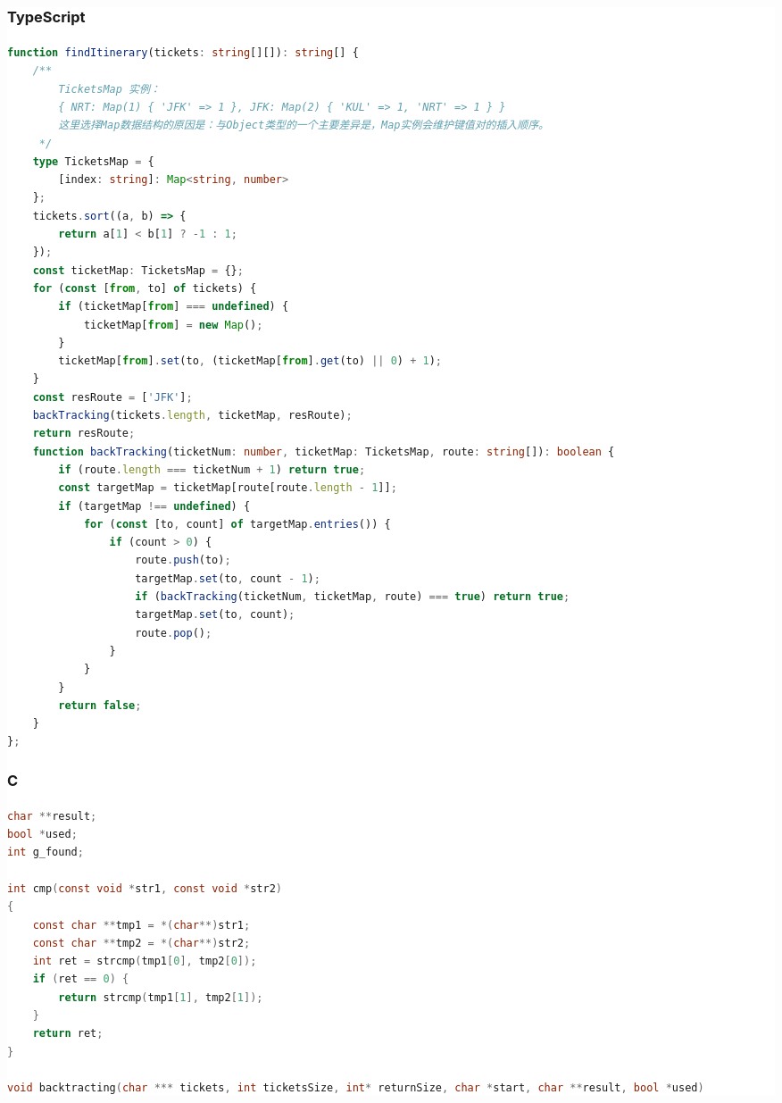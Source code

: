 ### TypeScript

```typescript
function findItinerary(tickets: string[][]): string[] {
    /**
        TicketsMap 实例：
        { NRT: Map(1) { 'JFK' => 1 }, JFK: Map(2) { 'KUL' => 1, 'NRT' => 1 } }
        这里选择Map数据结构的原因是：与Object类型的一个主要差异是，Map实例会维护键值对的插入顺序。
     */
    type TicketsMap = {
        [index: string]: Map<string, number>
    };
    tickets.sort((a, b) => {
        return a[1] < b[1] ? -1 : 1;
    });
    const ticketMap: TicketsMap = {};
    for (const [from, to] of tickets) {
        if (ticketMap[from] === undefined) {
            ticketMap[from] = new Map();
        }
        ticketMap[from].set(to, (ticketMap[from].get(to) || 0) + 1);
    }
    const resRoute = ['JFK'];
    backTracking(tickets.length, ticketMap, resRoute);
    return resRoute;
    function backTracking(ticketNum: number, ticketMap: TicketsMap, route: string[]): boolean {
        if (route.length === ticketNum + 1) return true;
        const targetMap = ticketMap[route[route.length - 1]];
        if (targetMap !== undefined) {
            for (const [to, count] of targetMap.entries()) {
                if (count > 0) {
                    route.push(to);
                    targetMap.set(to, count - 1);
                    if (backTracking(ticketNum, ticketMap, route) === true) return true;
                    targetMap.set(to, count);
                    route.pop();
                }
            }
        }
        return false;
    }
};
```

### C

```C
char **result;
bool *used;
int g_found;

int cmp(const void *str1, const void *str2)
{
    const char **tmp1 = *(char**)str1;
    const char **tmp2 = *(char**)str2;
    int ret = strcmp(tmp1[0], tmp2[0]);
    if (ret == 0) {
        return strcmp(tmp1[1], tmp2[1]);
    }
    return ret;
}

void backtracting(char *** tickets, int ticketsSize, int* returnSize, char *start, char **result, bool *used)
```